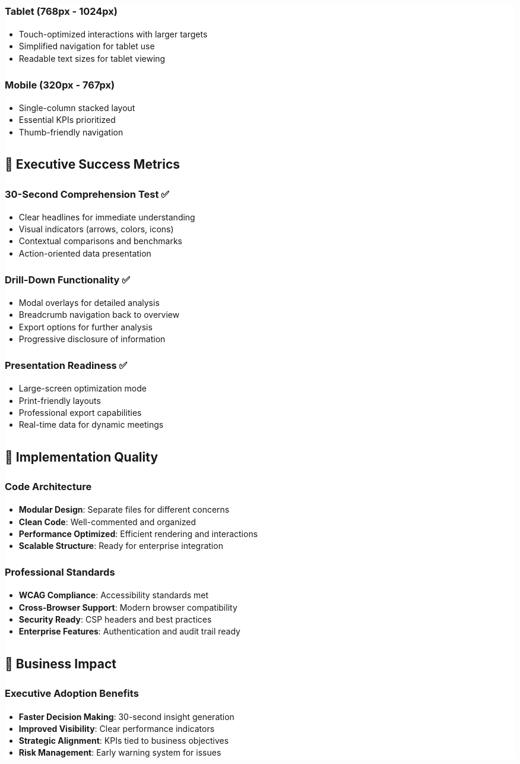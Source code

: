 ### Tablet (768px - 1024px)
- Touch-optimized interactions with larger targets
- Simplified navigation for tablet use
- Readable text sizes for tablet viewing

### Mobile (320px - 767px)
- Single-column stacked layout
- Essential KPIs prioritized
- Thumb-friendly navigation

## 🎯 Executive Success Metrics

### 30-Second Comprehension Test ✅
- Clear headlines for immediate understanding
- Visual indicators (arrows, colors, icons)
- Contextual comparisons and benchmarks
- Action-oriented data presentation

### Drill-Down Functionality ✅
- Modal overlays for detailed analysis
- Breadcrumb navigation back to overview
- Export options for further analysis
- Progressive disclosure of information

### Presentation Readiness ✅
- Large-screen optimization mode
- Print-friendly layouts
- Professional export capabilities
- Real-time data for dynamic meetings

## 🔧 Implementation Quality

### Code Architecture
- **Modular Design**: Separate files for different concerns
- **Clean Code**: Well-commented and organized
- **Performance Optimized**: Efficient rendering and interactions
- **Scalable Structure**: Ready for enterprise integration

### Professional Standards
- **WCAG Compliance**: Accessibility standards met
- **Cross-Browser Support**: Modern browser compatibility
- **Security Ready**: CSP headers and best practices
- **Enterprise Features**: Authentication and audit trail ready

## 🌟 Business Impact

### Executive Adoption Benefits
- **Faster Decision Making**: 30-second insight generation
- **Improved Visibility**: Clear performance indicators
- **Strategic Alignment**: KPIs tied to business objectives
- **Risk Management**: Early warning system for issues
